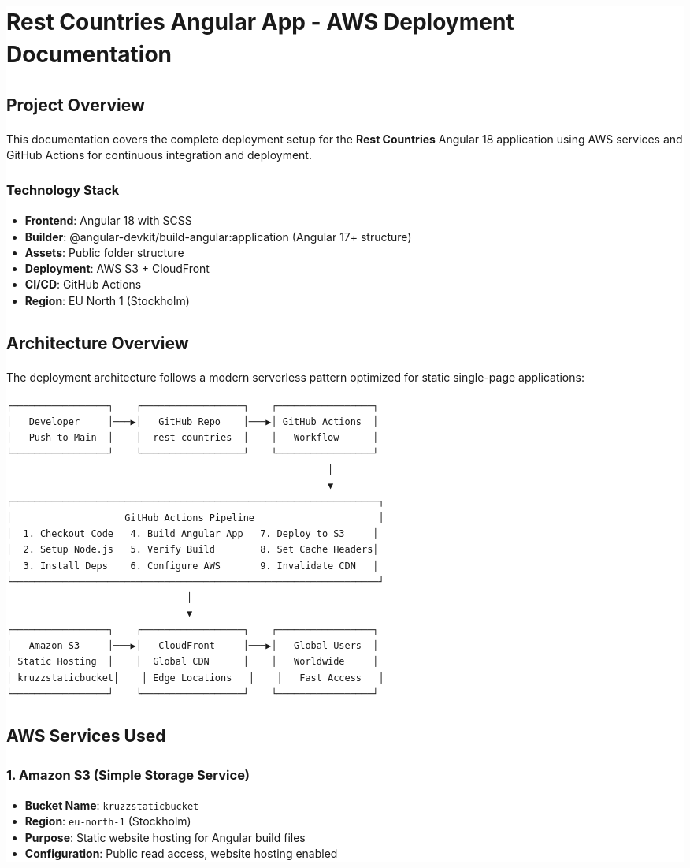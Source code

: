 # Rest Countries Angular App - AWS Deployment Documentation

## Project Overview

This documentation covers the complete deployment setup for the **Rest Countries** Angular 18 application using AWS services and GitHub Actions for continuous integration and deployment.

### Technology Stack
- **Frontend**: Angular 18 with SCSS
- **Builder**: @angular-devkit/build-angular:application (Angular 17+ structure)
- **Assets**: Public folder structure
- **Deployment**: AWS S3 + CloudFront
- **CI/CD**: GitHub Actions
- **Region**: EU North 1 (Stockholm)

## Architecture Overview

The deployment architecture follows a modern serverless pattern optimized for static single-page applications:

```
┌─────────────────┐    ┌──────────────────┐    ┌─────────────────┐
│   Developer     │───▶│   GitHub Repo    │───▶│ GitHub Actions  │
│   Push to Main  │    │  rest-countries  │    │   Workflow      │
└─────────────────┘    └──────────────────┘    └─────────────────┘
                                                         │
                                                         ▼
┌─────────────────────────────────────────────────────────────────┐
│                    GitHub Actions Pipeline                      │
│  1. Checkout Code   4. Build Angular App   7. Deploy to S3     │
│  2. Setup Node.js   5. Verify Build        8. Set Cache Headers│
│  3. Install Deps    6. Configure AWS       9. Invalidate CDN   │
└─────────────────────────────────────────────────────────────────┘
                                │
                                ▼
┌─────────────────┐    ┌──────────────────┐    ┌─────────────────┐
│   Amazon S3     │───▶│   CloudFront     │───▶│   Global Users  │
│ Static Hosting  │    │  Global CDN      │    │   Worldwide     │
│ kruzzstaticbucket│    │ Edge Locations   │    │   Fast Access   │
└─────────────────┘    └──────────────────┘    └─────────────────┘
```

## AWS Services Used

### 1. Amazon S3 (Simple Storage Service)
- **Bucket Name**: `kruzzstaticbucket`
- **Region**: `eu-north-1` (Stockholm)
- **Purpose**: Static website hosting for Angular build files
- **Configuration**: Public read access, website hosting enabled

